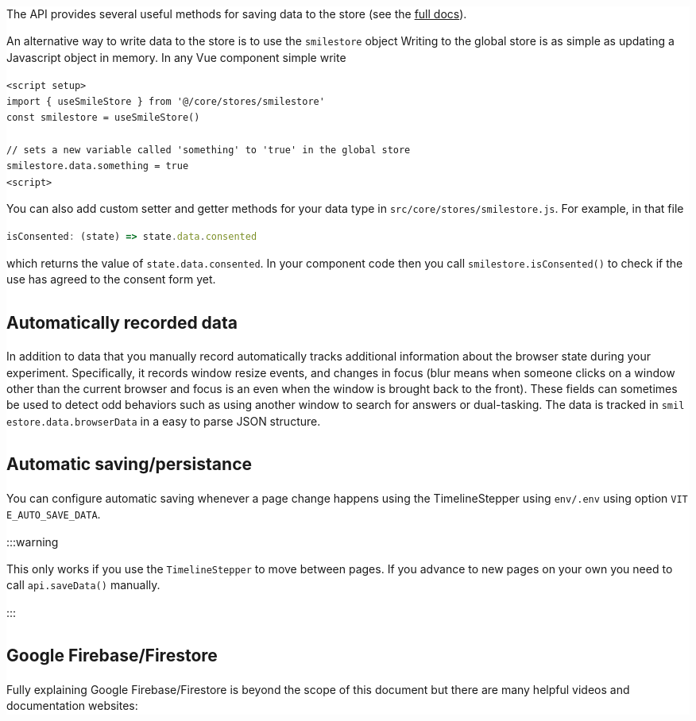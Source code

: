 The API provides several useful methods for saving data to the store (see the
[full docs](/api)).

An alternative way to write data to the store is to use the `smilestore` object
Writing to the global store is as simple as updating a Javascript object in
memory. In any Vue component simple write

```vue
<script setup>
import { useSmileStore } from '@/core/stores/smilestore'
const smilestore = useSmileStore()

// sets a new variable called 'something' to 'true' in the global store
smilestore.data.something = true
<script>
```

You can also add custom setter and getter methods for your data type in
`src/core/stores/smilestore.js`. For example, in that file

```js
isConsented: (state) => state.data.consented
```

which returns the value of `state.data.consented`. In your component code then
you call `smilestore.isConsented()` to check if the use has agreed to the
consent form yet.

## Automatically recorded data

In addition to data that you manually record <SmileText /> automatically tracks
additional information about the browser state during your experiment.
Specifically, it records window resize events, and changes in focus (blur means
when someone clicks on a window other than the current browser and focus is an
even when the window is brought back to the front). These fields can sometimes
be used to detect odd behaviors such as using another window to search for
answers or dual-tasking. The data is tracked in `smilestore.data.browserData` in
a easy to parse JSON structure.

## Automatic saving/persistance

You can configure automatic saving whenever a page change happens using the
TimelineStepper using `env/.env` using option `VITE_AUTO_SAVE_DATA`.

:::warning

This only works if you use the `TimelineStepper` to move between pages. If you
advance to new pages on your own you need to call `api.saveData()` manually.

:::

## Google Firebase/Firestore

Fully explaining Google Firebase/Firestore is beyond the scope of this document
but there are many helpful videos and documentation websites:
